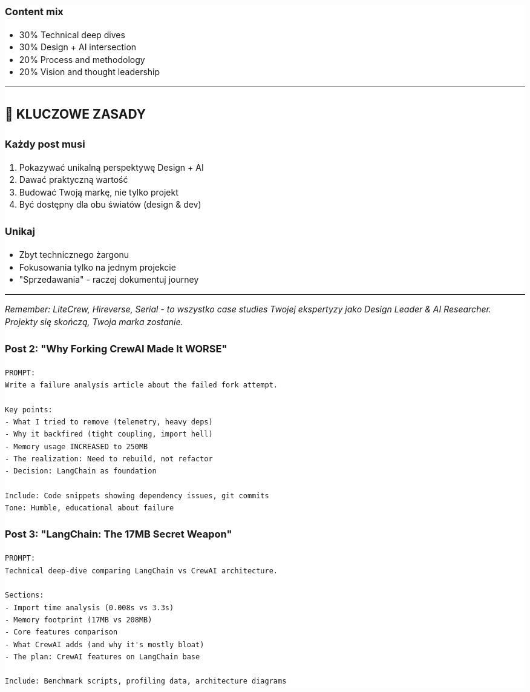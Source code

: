 ### **Content mix**
- 30% Technical deep dives
- 30% Design + AI intersection  
- 20% Process and methodology
- 20% Vision and thought leadership

---

## 🚀 KLUCZOWE ZASADY

### **Każdy post musi**
1. Pokazywać unikalną perspektywę Design + AI
2. Dawać praktyczną wartość
3. Budować Twoją markę, nie tylko projekt
4. Być dostępny dla obu światów (design & dev)

### **Unikaj**
- Zbyt technicznego żargonu
- Fokusowania tylko na jednym projekcie
- "Sprzedawania" - raczej dokumentuj journey

---

*Remember: LiteCrew, Hireverse, Serial - to wszystko case studies Twojej ekspertyzy jako Design Leader & AI Researcher. Projekty się skończą, Twoja marka zostanie.*

### **Post 2: "Why Forking CrewAI Made It WORSE"**
```
PROMPT:
Write a failure analysis article about the failed fork attempt.

Key points:
- What I tried to remove (telemetry, heavy deps)
- Why it backfired (tight coupling, import hell)
- Memory usage INCREASED to 250MB
- The realization: Need to rebuild, not refactor
- Decision: LangChain as foundation

Include: Code snippets showing dependency issues, git commits
Tone: Humble, educational about failure
```

### **Post 3: "LangChain: The 17MB Secret Weapon"**
```
PROMPT:
Technical deep-dive comparing LangChain vs CrewAI architecture.

Sections:
- Import time analysis (0.008s vs 3.3s)
- Memory footprint (17MB vs 208MB)
- Core features comparison
- What CrewAI adds (and why it's mostly bloat)
- The plan: CrewAI features on LangChain base

Include: Benchmark scripts, profiling data, architecture diagrams
```
